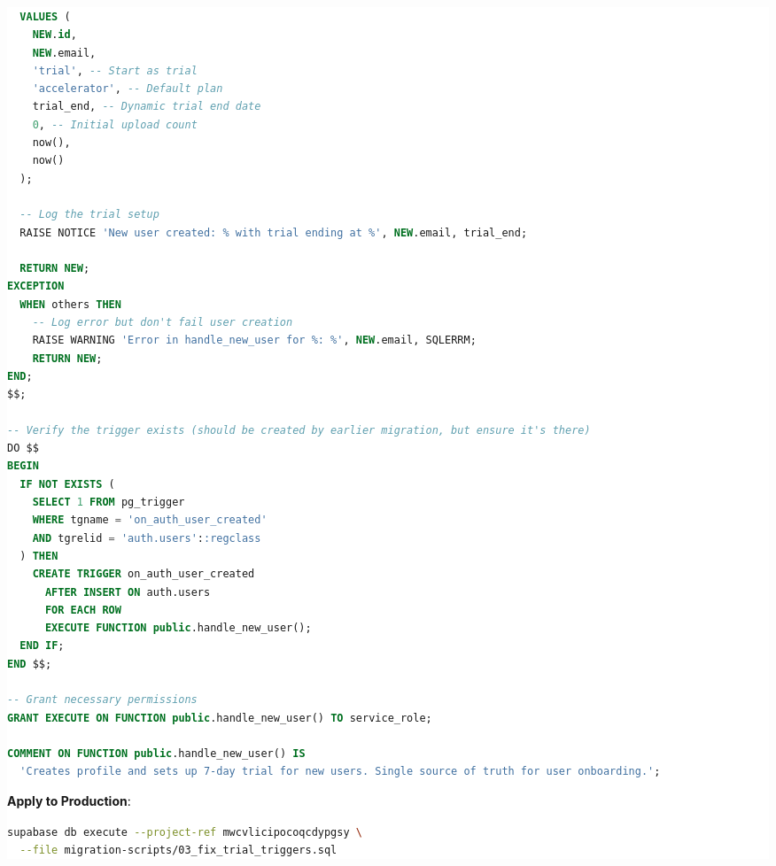 ```sql
  VALUES (
    NEW.id,
    NEW.email,
    'trial', -- Start as trial
    'accelerator', -- Default plan
    trial_end, -- Dynamic trial end date
    0, -- Initial upload count
    now(),
    now()
  );

  -- Log the trial setup
  RAISE NOTICE 'New user created: % with trial ending at %', NEW.email, trial_end;

  RETURN NEW;
EXCEPTION
  WHEN others THEN
    -- Log error but don't fail user creation
    RAISE WARNING 'Error in handle_new_user for %: %', NEW.email, SQLERRM;
    RETURN NEW;
END;
$$;

-- Verify the trigger exists (should be created by earlier migration, but ensure it's there)
DO $$
BEGIN
  IF NOT EXISTS (
    SELECT 1 FROM pg_trigger
    WHERE tgname = 'on_auth_user_created'
    AND tgrelid = 'auth.users'::regclass
  ) THEN
    CREATE TRIGGER on_auth_user_created
      AFTER INSERT ON auth.users
      FOR EACH ROW
      EXECUTE FUNCTION public.handle_new_user();
  END IF;
END $$;

-- Grant necessary permissions
GRANT EXECUTE ON FUNCTION public.handle_new_user() TO service_role;

COMMENT ON FUNCTION public.handle_new_user() IS
  'Creates profile and sets up 7-day trial for new users. Single source of truth for user onboarding.';
```

**Apply to Production**:
```bash
supabase db execute --project-ref mwcvlicipocoqcdypgsy \
  --file migration-scripts/03_fix_trial_triggers.sql
```
